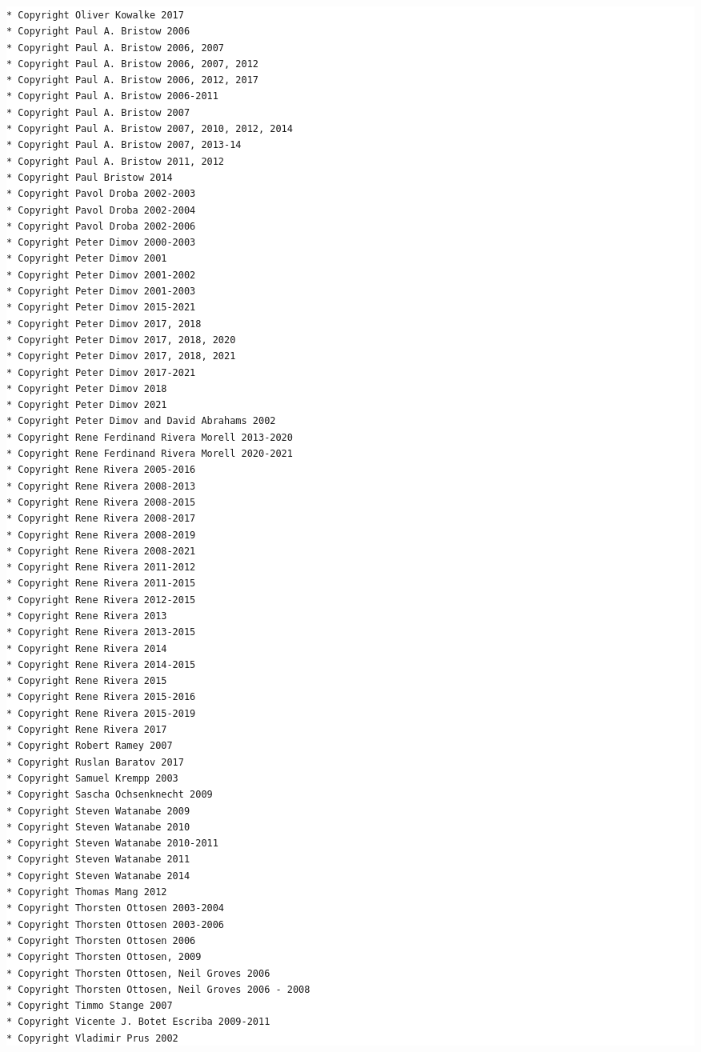     * Copyright Oliver Kowalke 2017
    * Copyright Paul A. Bristow 2006
    * Copyright Paul A. Bristow 2006, 2007
    * Copyright Paul A. Bristow 2006, 2007, 2012
    * Copyright Paul A. Bristow 2006, 2012, 2017
    * Copyright Paul A. Bristow 2006-2011
    * Copyright Paul A. Bristow 2007
    * Copyright Paul A. Bristow 2007, 2010, 2012, 2014
    * Copyright Paul A. Bristow 2007, 2013-14
    * Copyright Paul A. Bristow 2011, 2012
    * Copyright Paul Bristow 2014
    * Copyright Pavol Droba 2002-2003
    * Copyright Pavol Droba 2002-2004
    * Copyright Pavol Droba 2002-2006
    * Copyright Peter Dimov 2000-2003
    * Copyright Peter Dimov 2001
    * Copyright Peter Dimov 2001-2002
    * Copyright Peter Dimov 2001-2003
    * Copyright Peter Dimov 2015-2021
    * Copyright Peter Dimov 2017, 2018
    * Copyright Peter Dimov 2017, 2018, 2020
    * Copyright Peter Dimov 2017, 2018, 2021
    * Copyright Peter Dimov 2017-2021
    * Copyright Peter Dimov 2018
    * Copyright Peter Dimov 2021
    * Copyright Peter Dimov and David Abrahams 2002
    * Copyright Rene Ferdinand Rivera Morell 2013-2020
    * Copyright Rene Ferdinand Rivera Morell 2020-2021
    * Copyright Rene Rivera 2005-2016
    * Copyright Rene Rivera 2008-2013
    * Copyright Rene Rivera 2008-2015
    * Copyright Rene Rivera 2008-2017
    * Copyright Rene Rivera 2008-2019
    * Copyright Rene Rivera 2008-2021
    * Copyright Rene Rivera 2011-2012
    * Copyright Rene Rivera 2011-2015
    * Copyright Rene Rivera 2012-2015
    * Copyright Rene Rivera 2013
    * Copyright Rene Rivera 2013-2015
    * Copyright Rene Rivera 2014
    * Copyright Rene Rivera 2014-2015
    * Copyright Rene Rivera 2015
    * Copyright Rene Rivera 2015-2016
    * Copyright Rene Rivera 2015-2019
    * Copyright Rene Rivera 2017
    * Copyright Robert Ramey 2007
    * Copyright Ruslan Baratov 2017
    * Copyright Samuel Krempp 2003
    * Copyright Sascha Ochsenknecht 2009
    * Copyright Steven Watanabe 2009
    * Copyright Steven Watanabe 2010
    * Copyright Steven Watanabe 2010-2011
    * Copyright Steven Watanabe 2011
    * Copyright Steven Watanabe 2014
    * Copyright Thomas Mang 2012
    * Copyright Thorsten Ottosen 2003-2004
    * Copyright Thorsten Ottosen 2003-2006
    * Copyright Thorsten Ottosen 2006
    * Copyright Thorsten Ottosen, 2009
    * Copyright Thorsten Ottosen, Neil Groves 2006
    * Copyright Thorsten Ottosen, Neil Groves 2006 - 2008
    * Copyright Timmo Stange 2007
    * Copyright Vicente J. Botet Escriba 2009-2011
    * Copyright Vladimir Prus 2002